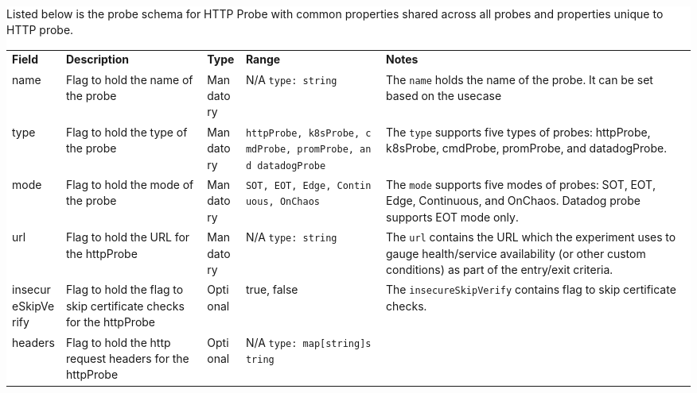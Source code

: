 Listed below is the probe schema for HTTP Probe with common properties shared across all probes and properties unique to HTTP probe.

<table>
  <tr>
   <td>
		<strong>Field</strong>
   </td>
   <td>
		<strong>Description</strong>
   </td>
   <td>
		<strong>Type</strong>
   </td>
   <td>
		<strong>Range</strong>
   </td>
   <td>
		<strong>Notes</strong>
   </td>
  </tr>
  <tr>
   <td>name   </td>
   <td>Flag to hold the name of the probe   </td>
   <td>Mandatory   </td>
   <td>N/A <code>type: string</code>   </td>
   <td>The <code>name</code> holds the name of the probe. It can be set based on the usecase   </td>
  </tr>
  <tr>
   <td>type   </td>
   <td>Flag to hold the type of the probe   </td>
   <td>Mandatory   </td>
   <td><code>httpProbe, k8sProbe, cmdProbe, promProbe, and datadogProbe</code>   </td>
   <td>The <code>type</code> supports five types of probes: httpProbe, k8sProbe, cmdProbe, promProbe, and datadogProbe.   </td>
  </tr>
  <tr>
   <td>mode   </td>
   <td>Flag to hold the mode of the probe   </td>
   <td>Mandatory   </td>
   <td><code>SOT, EOT, Edge, Continuous, OnChaos</code>   </td>
   <td>The <code>mode</code> supports five modes of probes: SOT, EOT, Edge, Continuous, and OnChaos. Datadog probe supports EOT mode only.   </td>
  </tr>
  <tr>
   <td>url   </td>
   <td>Flag to hold the URL for the httpProbe   </td>
   <td>Mandatory   </td>
   <td>N/A <code>type: string</code>   </td>
   <td>The <code>url</code> contains the URL which the experiment uses to gauge health/service availability (or other custom conditions) as part of the entry/exit criteria.   </td>
  </tr>
  <tr>
   <td>insecureSkipVerify   </td>
   <td>Flag to hold the flag to skip certificate checks for the httpProbe   </td>
   <td>Optional   </td>
   <td>true, false   </td>
   <td>The <code>insecureSkipVerify</code> contains flag to skip certificate checks.   </td>
  </tr>
  <tr>
   <td>headers   </td>
   <td>Flag to hold the http request headers for the httpProbe   </td>
   <td>Optional   </td>
   <td>N/A <code>type: map[string]string</code>   </td>